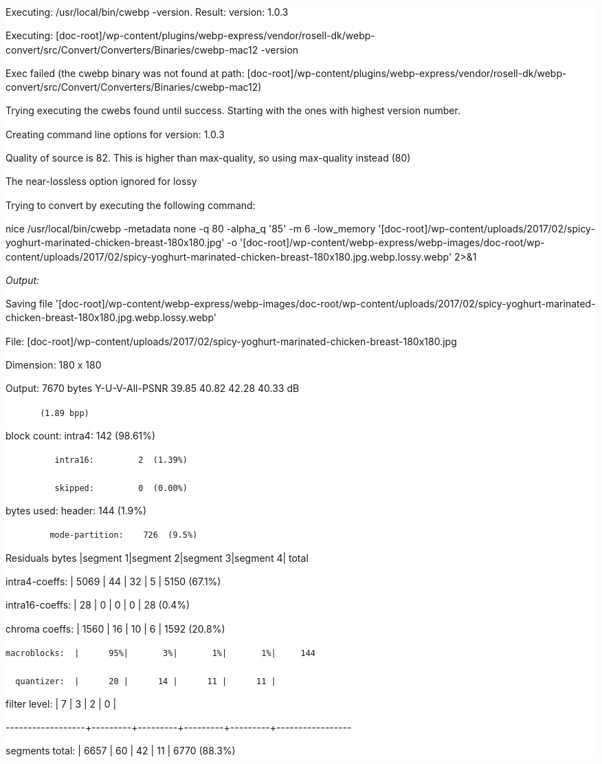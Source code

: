 Executing: /usr/local/bin/cwebp -version. Result: version: 1.0.3

Executing: [doc-root]/wp-content/plugins/webp-express/vendor/rosell-dk/webp-convert/src/Convert/Converters/Binaries/cwebp-mac12 -version

Exec failed (the cwebp binary was not found at path: [doc-root]/wp-content/plugins/webp-express/vendor/rosell-dk/webp-convert/src/Convert/Converters/Binaries/cwebp-mac12)

Trying executing the cwebs found until success. Starting with the ones with highest version number.

Creating command line options for version: 1.0.3

Quality of source is 82. This is higher than max-quality, so using max-quality instead (80)

The near-lossless option ignored for lossy

Trying to convert by executing the following command:

nice /usr/local/bin/cwebp -metadata none -q 80 -alpha_q '85' -m 6 -low_memory '[doc-root]/wp-content/uploads/2017/02/spicy-yoghurt-marinated-chicken-breast-180x180.jpg' -o '[doc-root]/wp-content/webp-express/webp-images/doc-root/wp-content/uploads/2017/02/spicy-yoghurt-marinated-chicken-breast-180x180.jpg.webp.lossy.webp' 2>&1


*Output:* 

Saving file '[doc-root]/wp-content/webp-express/webp-images/doc-root/wp-content/uploads/2017/02/spicy-yoghurt-marinated-chicken-breast-180x180.jpg.webp.lossy.webp'

File:      [doc-root]/wp-content/uploads/2017/02/spicy-yoghurt-marinated-chicken-breast-180x180.jpg

Dimension: 180 x 180

Output:    7670 bytes Y-U-V-All-PSNR 39.85 40.82 42.28   40.33 dB

           (1.89 bpp)

block count:  intra4:        142  (98.61%)

              intra16:         2  (1.39%)

              skipped:         0  (0.00%)

bytes used:  header:            144  (1.9%)

             mode-partition:    726  (9.5%)

 Residuals bytes  |segment 1|segment 2|segment 3|segment 4|  total

  intra4-coeffs:  |    5069 |      44 |      32 |       5 |    5150  (67.1%)

 intra16-coeffs:  |      28 |       0 |       0 |       0 |      28  (0.4%)

  chroma coeffs:  |    1560 |      16 |      10 |       6 |    1592  (20.8%)

    macroblocks:  |      95%|       3%|       1%|       1%|     144

      quantizer:  |      20 |      14 |      11 |      11 |

   filter level:  |       7 |       3 |       2 |       0 |

------------------+---------+---------+---------+---------+-----------------

 segments total:  |    6657 |      60 |      42 |      11 |    6770  (88.3%)
